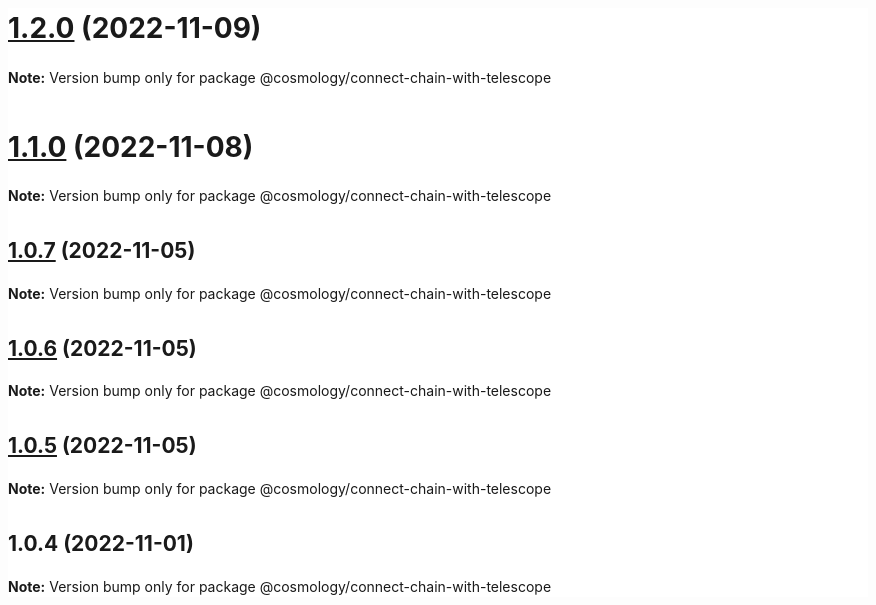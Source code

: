 



# [1.2.0](https://github.com/hyperweb-io/create-cosmos-app/compare/@cosmology/connect-chain-with-telescope@1.1.0...@cosmology/connect-chain-with-telescope@1.2.0) (2022-11-09)

**Note:** Version bump only for package @cosmology/connect-chain-with-telescope





# [1.1.0](https://github.com/hyperweb-io/create-cosmos-app/compare/@cosmology/connect-chain-with-telescope@1.0.7...@cosmology/connect-chain-with-telescope@1.1.0) (2022-11-08)

**Note:** Version bump only for package @cosmology/connect-chain-with-telescope





## [1.0.7](https://github.com/hyperweb-io/create-cosmos-app/compare/@cosmology/connect-chain-with-telescope@1.0.6...@cosmology/connect-chain-with-telescope@1.0.7) (2022-11-05)

**Note:** Version bump only for package @cosmology/connect-chain-with-telescope





## [1.0.6](https://github.com/hyperweb-io/create-cosmos-app/compare/@cosmology/connect-chain-with-telescope@1.0.5...@cosmology/connect-chain-with-telescope@1.0.6) (2022-11-05)

**Note:** Version bump only for package @cosmology/connect-chain-with-telescope





## [1.0.5](https://github.com/hyperweb-io/create-cosmos-app/compare/@cosmology/connect-chain-with-telescope@1.0.4...@cosmology/connect-chain-with-telescope@1.0.5) (2022-11-05)

**Note:** Version bump only for package @cosmology/connect-chain-with-telescope





## 1.0.4 (2022-11-01)

**Note:** Version bump only for package @cosmology/connect-chain-with-telescope



